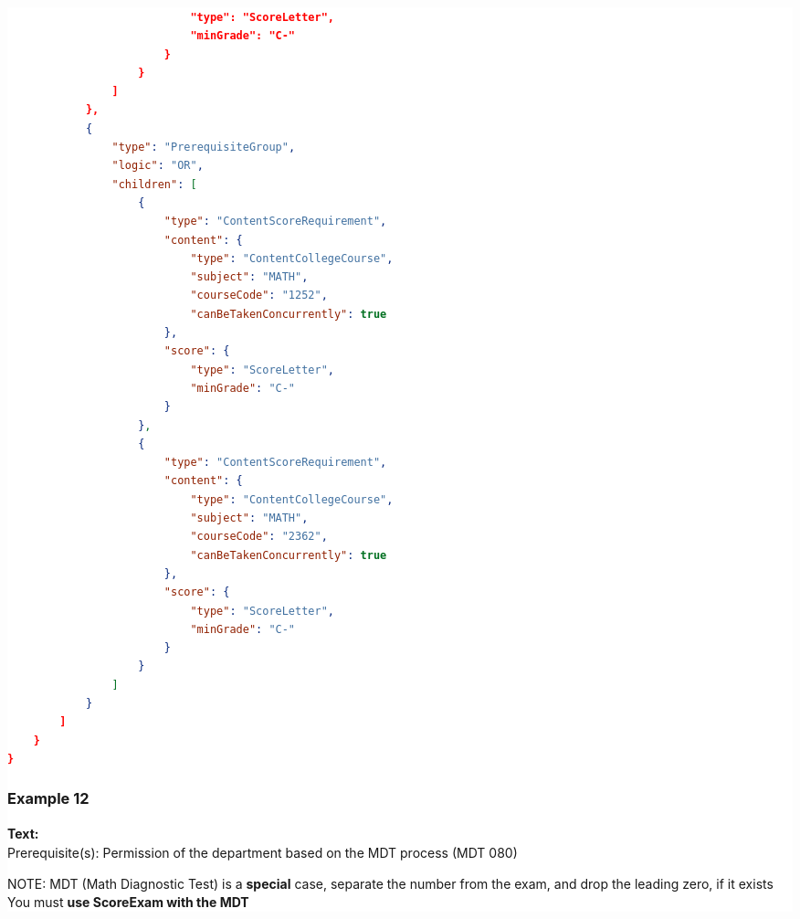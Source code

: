 ```json
                            "type": "ScoreLetter",
                            "minGrade": "C-"
                        }
                    }
                ]
            },
            {
                "type": "PrerequisiteGroup",
                "logic": "OR",
                "children": [
                    {
                        "type": "ContentScoreRequirement",
                        "content": {
                            "type": "ContentCollegeCourse",
                            "subject": "MATH",
                            "courseCode": "1252",
                            "canBeTakenConcurrently": true
                        },
                        "score": {
                            "type": "ScoreLetter",
                            "minGrade": "C-"
                        }
                    },
                    {
                        "type": "ContentScoreRequirement",
                        "content": {
                            "type": "ContentCollegeCourse",
                            "subject": "MATH",
                            "courseCode": "2362",
                            "canBeTakenConcurrently": true
                        },
                        "score": {
                            "type": "ScoreLetter",
                            "minGrade": "C-"
                        }
                    }
                ]
            }
        ]
    }
}
```

### Example 12

**Text:**  
Prerequisite(s): Permission of the department based on the MDT process (MDT 080)

NOTE: MDT (Math Diagnostic Test) is a **special** case, separate the number from the exam, and drop the leading zero, if it exists
You must **use ScoreExam with the MDT**

